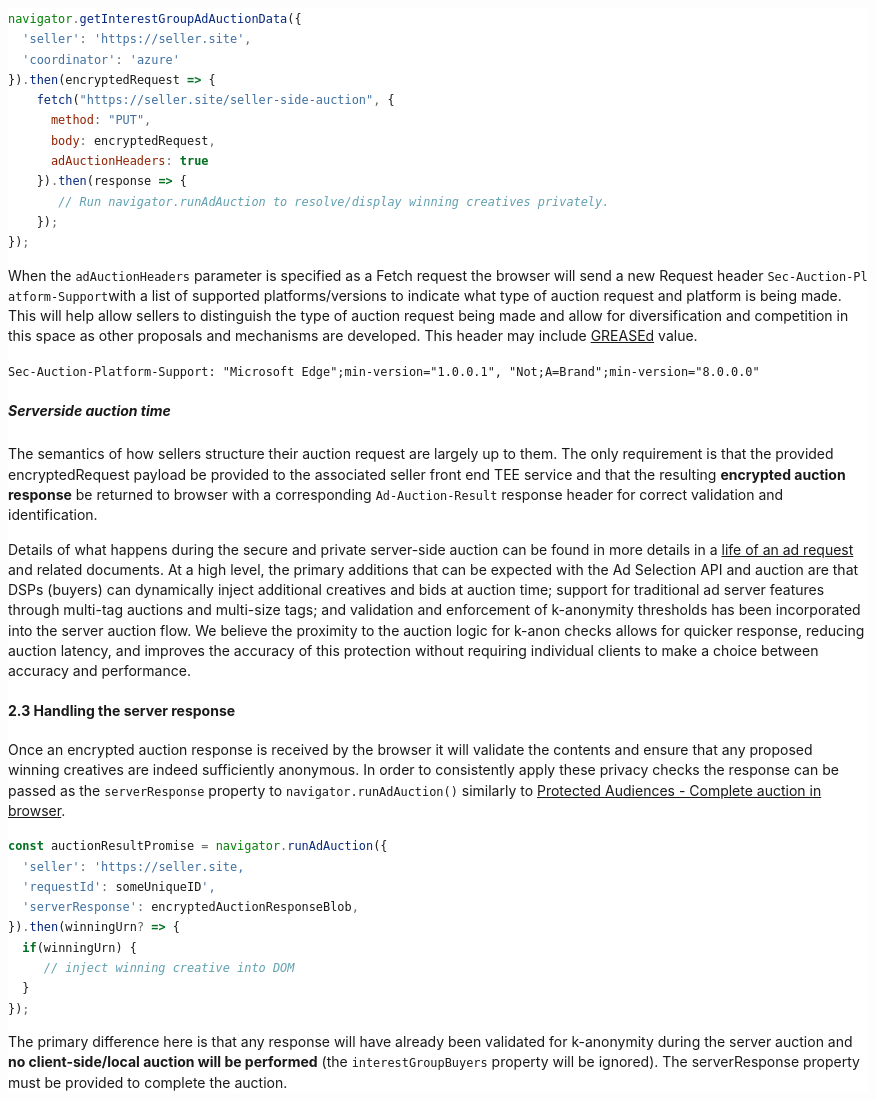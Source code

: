 ```javascript
navigator.getInterestGroupAdAuctionData({
  'seller': 'https://seller.site',
  'coordinator': 'azure'
}).then(encryptedRequest => {
    fetch("https://seller.site/seller-side-auction", {
      method: "PUT",
      body: encryptedRequest,
      adAuctionHeaders: true
    }).then(response => {
       // Run navigator.runAdAuction to resolve/display winning creatives privately.
    });
});
```

When the `adAuctionHeaders` parameter is specified as a Fetch request the browser will send a new Request header `Sec-Auction-Platform-Support`with a list of supported platforms/versions to indicate what type of auction request and platform is being made. This will help allow sellers to distinguish the type of auction request being made and allow for diversification and competition in this space as other proposals and mechanisms are developed. This header may include [GREASEd](https://datatracker.ietf.org/doc/html/rfc8701) value.

```http
Sec-Auction-Platform-Support: "Microsoft Edge";min-version="1.0.0.1", "Not;A=Brand";min-version="8.0.0.0"
```

##### Serverside auction time
The semantics of how sellers structure their auction request are largely up to them. The only requirement is that the provided encryptedRequest payload be provided to the associated seller front end TEE service and that the resulting **encrypted auction response** be returned to browser with a corresponding `Ad-Auction-Result` response header for correct validation and identification.

Details of what happens during the secure and private server-side auction can be found in more details in a [life of an ad request](Life%20of%20an%20Ad%20Request.md) and related documents. At a high level, the primary additions that can be expected with the Ad Selection API and auction are that DSPs (buyers) can dynamically inject additional creatives and bids at auction time; support for traditional ad server features through multi-tag auctions and multi-size tags; and validation and enforcement of k-anonymity thresholds has been incorporated into the server auction flow. We believe the proximity to the auction logic for k-anon checks allows for quicker response, reducing auction latency, and improves the accuracy of this protection without requiring individual clients to make a choice between accuracy and performance.

#### 2.3 Handling the server response
Once an encrypted auction response is received by the browser it will validate the contents and ensure that any proposed winning creatives are indeed sufficiently anonymous. In order to consistently apply these privacy checks the response can be passed as the `serverResponse` property to `navigator.runAdAuction()` similarly to [Protected Audiences - Complete auction in browser](https://github.com/WICG/turtledove/blob/main/FLEDGE_browser_bidding_and_auction_API.md#step-4-complete-auction-in-browser).

```javascript
const auctionResultPromise = navigator.runAdAuction({
  'seller': 'https://seller.site,
  'requestId': someUniqueID',
  'serverResponse': encryptedAuctionResponseBlob,
}).then(winningUrn? => {
  if(winningUrn) {
     // inject winning creative into DOM
  }
});
```
The primary difference here is that any response will have already been validated for k-anonymity during the server auction and **no client-side/local auction will be performed** (the `interestGroupBuyers` property will be ignored). The serverResponse property must be provided to complete the auction.
